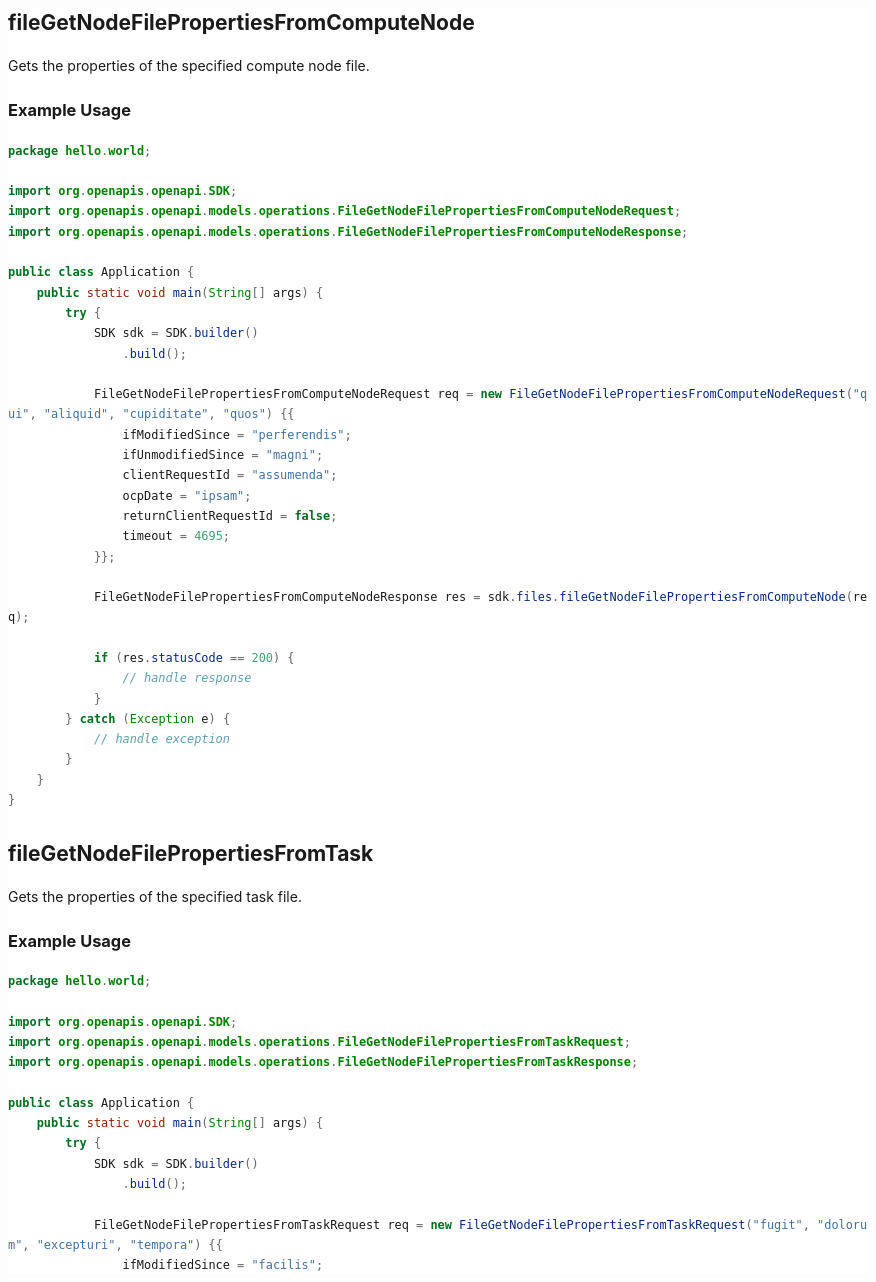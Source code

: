 ## fileGetNodeFilePropertiesFromComputeNode

Gets the properties of the specified compute node file.

### Example Usage

```java
package hello.world;

import org.openapis.openapi.SDK;
import org.openapis.openapi.models.operations.FileGetNodeFilePropertiesFromComputeNodeRequest;
import org.openapis.openapi.models.operations.FileGetNodeFilePropertiesFromComputeNodeResponse;

public class Application {
    public static void main(String[] args) {
        try {
            SDK sdk = SDK.builder()
                .build();

            FileGetNodeFilePropertiesFromComputeNodeRequest req = new FileGetNodeFilePropertiesFromComputeNodeRequest("qui", "aliquid", "cupiditate", "quos") {{
                ifModifiedSince = "perferendis";
                ifUnmodifiedSince = "magni";
                clientRequestId = "assumenda";
                ocpDate = "ipsam";
                returnClientRequestId = false;
                timeout = 4695;
            }};            

            FileGetNodeFilePropertiesFromComputeNodeResponse res = sdk.files.fileGetNodeFilePropertiesFromComputeNode(req);

            if (res.statusCode == 200) {
                // handle response
            }
        } catch (Exception e) {
            // handle exception
        }
    }
}
```

## fileGetNodeFilePropertiesFromTask

Gets the properties of the specified task file.

### Example Usage

```java
package hello.world;

import org.openapis.openapi.SDK;
import org.openapis.openapi.models.operations.FileGetNodeFilePropertiesFromTaskRequest;
import org.openapis.openapi.models.operations.FileGetNodeFilePropertiesFromTaskResponse;

public class Application {
    public static void main(String[] args) {
        try {
            SDK sdk = SDK.builder()
                .build();

            FileGetNodeFilePropertiesFromTaskRequest req = new FileGetNodeFilePropertiesFromTaskRequest("fugit", "dolorum", "excepturi", "tempora") {{
                ifModifiedSince = "facilis";
```